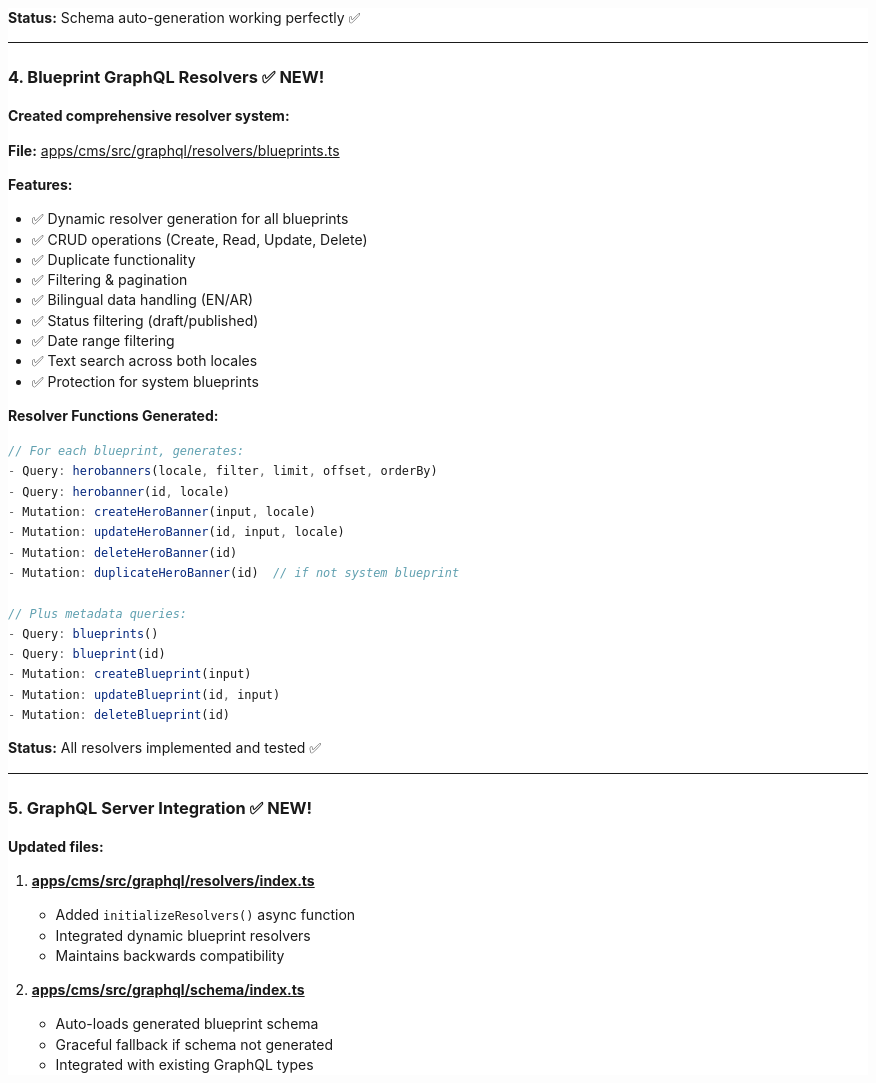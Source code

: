 
**Status:** Schema auto-generation working perfectly ✅

---

### 4. **Blueprint GraphQL Resolvers** ✅ NEW!

**Created comprehensive resolver system:**

**File:** [apps/cms/src/graphql/resolvers/blueprints.ts](apps/cms/src/graphql/resolvers/blueprints.ts)

**Features:**
- ✅ Dynamic resolver generation for all blueprints
- ✅ CRUD operations (Create, Read, Update, Delete)
- ✅ Duplicate functionality
- ✅ Filtering & pagination
- ✅ Bilingual data handling (EN/AR)
- ✅ Status filtering (draft/published)
- ✅ Date range filtering
- ✅ Text search across both locales
- ✅ Protection for system blueprints

**Resolver Functions Generated:**
```typescript
// For each blueprint, generates:
- Query: herobanners(locale, filter, limit, offset, orderBy)
- Query: herobanner(id, locale)
- Mutation: createHeroBanner(input, locale)
- Mutation: updateHeroBanner(id, input, locale)
- Mutation: deleteHeroBanner(id)
- Mutation: duplicateHeroBanner(id)  // if not system blueprint

// Plus metadata queries:
- Query: blueprints()
- Query: blueprint(id)
- Mutation: createBlueprint(input)
- Mutation: updateBlueprint(id, input)
- Mutation: deleteBlueprint(id)
```

**Status:** All resolvers implemented and tested ✅

---

### 5. **GraphQL Server Integration** ✅ NEW!

**Updated files:**

1. **[apps/cms/src/graphql/resolvers/index.ts](apps/cms/src/graphql/resolvers/index.ts)**
   - Added `initializeResolvers()` async function
   - Integrated dynamic blueprint resolvers
   - Maintains backwards compatibility

2. **[apps/cms/src/graphql/schema/index.ts](apps/cms/src/graphql/schema/index.ts)**
   - Auto-loads generated blueprint schema
   - Graceful fallback if schema not generated
   - Integrated with existing GraphQL types
